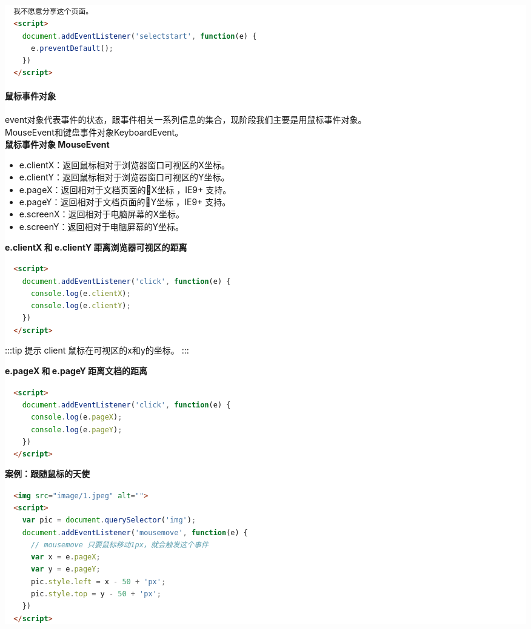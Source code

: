 ```html
  我不愿意分享这个页面。
  <script>
    document.addEventListener('selectstart', function(e) {
      e.preventDefault();
    })
  </script>
```

#### 鼠标事件对象
event对象代表事件的状态，跟事件相关一系列信息的集合，现阶段我们主要是用鼠标事件对象。<br />
MouseEvent和键盘事件对象KeyboardEvent。 <br />
<strong> 鼠标事件对象 MouseEvent </strong>

+ e.clientX：返回鼠标相对于浏览器窗口可视区的X坐标。
+ e.clientY：返回鼠标相对于浏览器窗口可视区的Y坐标。
+ e.pageX：返回相对于文档页面的X坐标 ，IE9+ 支持。
+ e.pageY：返回相对于文档页面的Y坐标 ，IE9+ 支持。
+ e.screenX：返回相对于电脑屏幕的X坐标。
+ e.screenY：返回相对于电脑屏幕的Y坐标。

<strong> e.clientX 和 e.clientY 距离浏览器可视区的距离</strong>
```html
  <script>
    document.addEventListener('click', function(e) {
      console.log(e.clientX);
      console.log(e.clientY);
    })
  </script> 
```
:::tip 提示
client 鼠标在可视区的x和y的坐标。
:::

<strong> e.pageX 和 e.pageY 距离文档的距离</strong>
```html
  <script>
    document.addEventListener('click', function(e) {
      console.log(e.pageX);
      console.log(e.pageY);
    })
  </script> 
```
<strong> 案例：跟随鼠标的天使 </strong>

```html
  <img src="image/1.jpeg" alt="">
  <script>
    var pic = document.querySelector('img');
    document.addEventListener('mousemove', function(e) {
      // mousemove 只要鼠标移动1px，就会触发这个事件
      var x = e.pageX;
      var y = e.pageY;
      pic.style.left = x - 50 + 'px';
      pic.style.top = y - 50 + 'px';
    })
  </script>
```
